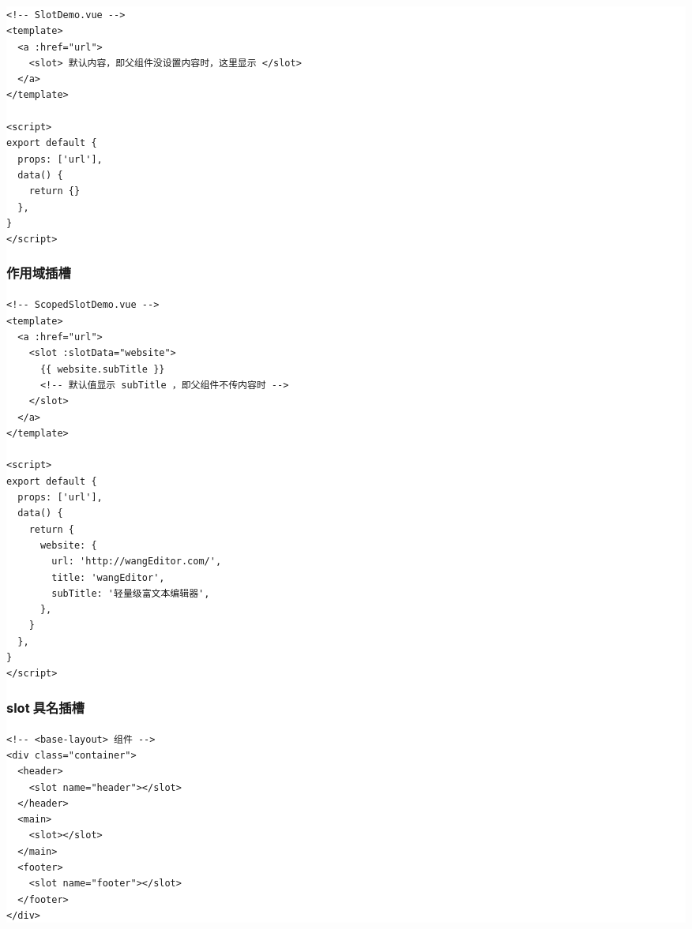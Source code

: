 ```vue
```

```vue
<!-- SlotDemo.vue -->
<template>
  <a :href="url">
    <slot> 默认内容，即父组件没设置内容时，这里显示 </slot>
  </a>
</template>

<script>
export default {
  props: ['url'],
  data() {
    return {}
  },
}
</script>
```

### 作用域插槽

```vue
<!-- ScopedSlotDemo.vue -->
<template>
  <a :href="url">
    <slot :slotData="website">
      {{ website.subTitle }}
      <!-- 默认值显示 subTitle ，即父组件不传内容时 -->
    </slot>
  </a>
</template>

<script>
export default {
  props: ['url'],
  data() {
    return {
      website: {
        url: 'http://wangEditor.com/',
        title: 'wangEditor',
        subTitle: '轻量级富文本编辑器',
      },
    }
  },
}
</script>
```

### slot 具名插槽

```vue
<!-- <base-layout> 组件 -->
<div class="container">
  <header>
    <slot name="header"></slot>
  </header>
  <main>
    <slot></slot>
  </main>
  <footer>
    <slot name="footer"></slot>
  </footer>
</div>
```